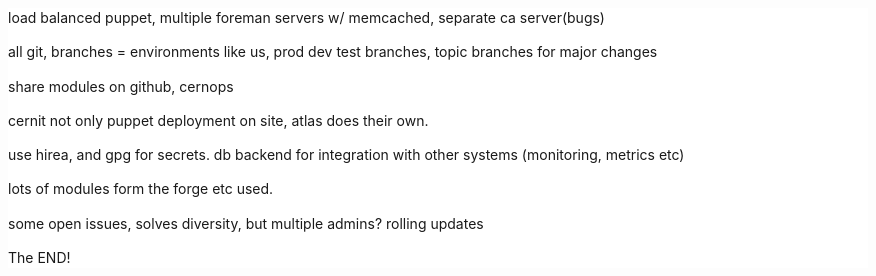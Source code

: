 load balanced puppet, multiple foreman servers w/ memcached, separate ca server(bugs)

all git, branches = environments like us, prod dev test branches, topic branches for major changes

share modules on github, cernops

cernit not only puppet deployment on site, atlas does their own. 

use hirea, and gpg for secrets. db backend for integration with other systems (monitoring, metrics etc)

lots of modules form the forge etc used. 

some open issues, solves diversity, but multiple admins? rolling updates

The END! 





